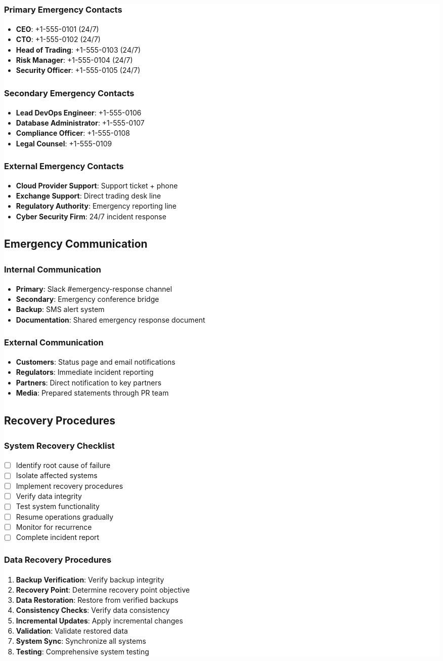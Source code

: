 ### Primary Emergency Contacts
- **CEO**: +1-555-0101 (24/7)
- **CTO**: +1-555-0102 (24/7)
- **Head of Trading**: +1-555-0103 (24/7)
- **Risk Manager**: +1-555-0104 (24/7)
- **Security Officer**: +1-555-0105 (24/7)

### Secondary Emergency Contacts
- **Lead DevOps Engineer**: +1-555-0106
- **Database Administrator**: +1-555-0107
- **Compliance Officer**: +1-555-0108
- **Legal Counsel**: +1-555-0109

### External Emergency Contacts
- **Cloud Provider Support**: Support ticket + phone
- **Exchange Support**: Direct trading desk line
- **Regulatory Authority**: Emergency reporting line
- **Cyber Security Firm**: 24/7 incident response

## Emergency Communication

### Internal Communication
- **Primary**: Slack #emergency-response channel
- **Secondary**: Emergency conference bridge
- **Backup**: SMS alert system
- **Documentation**: Shared emergency response document

### External Communication
- **Customers**: Status page and email notifications
- **Regulators**: Immediate incident reporting
- **Partners**: Direct notification to key partners
- **Media**: Prepared statements through PR team

## Recovery Procedures

### System Recovery Checklist
- [ ] Identify root cause of failure
- [ ] Isolate affected systems
- [ ] Implement recovery procedures
- [ ] Verify data integrity
- [ ] Test system functionality
- [ ] Resume operations gradually
- [ ] Monitor for recurrence
- [ ] Complete incident report

### Data Recovery Procedures
1. **Backup Verification**: Verify backup integrity
2. **Recovery Point**: Determine recovery point objective
3. **Data Restoration**: Restore from verified backups
4. **Consistency Checks**: Verify data consistency
5. **Incremental Updates**: Apply incremental changes
6. **Validation**: Validate restored data
7. **System Sync**: Synchronize all systems
8. **Testing**: Comprehensive system testing

